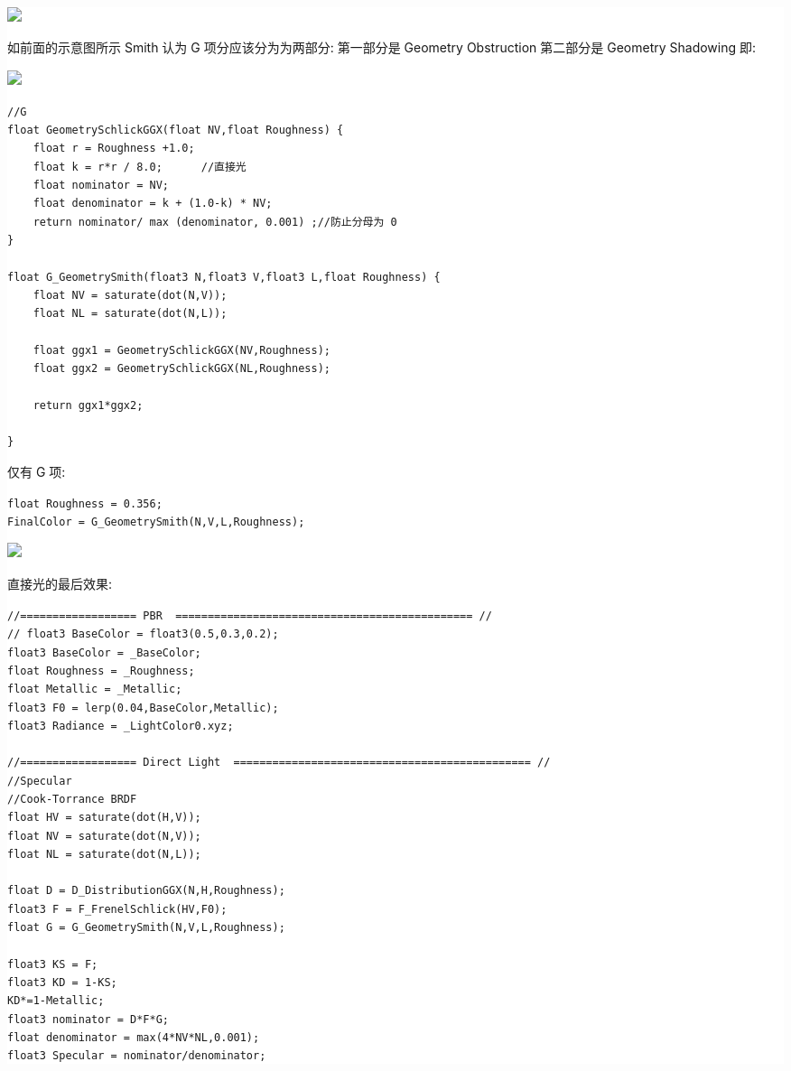 ![](<images/1683732884314.png>)

如前面的示意图所示 Smith 认为 G 项分应该分为为两部分: 第一部分是 Geometry Obstruction 第二部分是 Geometry Shadowing 即:

![](<images/1683732884517.png>)

```
//G
float GeometrySchlickGGX(float NV,float Roughness) {
    float r = Roughness +1.0;
    float k = r*r / 8.0;      //直接光
    float nominator = NV;
    float denominator = k + (1.0-k) * NV;
    return nominator/ max (denominator, 0.001) ;//防止分母为 0
}

float G_GeometrySmith(float3 N,float3 V,float3 L,float Roughness) {
    float NV = saturate(dot(N,V));
    float NL = saturate(dot(N,L));

    float ggx1 = GeometrySchlickGGX(NV,Roughness);
    float ggx2 = GeometrySchlickGGX(NL,Roughness);

    return ggx1*ggx2;

}
```

仅有 G 项:

```
float Roughness = 0.356;
FinalColor = G_GeometrySmith(N,V,L,Roughness);
```

![](<images/1683732884564.png>)

直接光的最后效果:

```
//================== PBR  ============================================== //
// float3 BaseColor = float3(0.5,0.3,0.2);
float3 BaseColor = _BaseColor;
float Roughness = _Roughness;
float Metallic = _Metallic;
float3 F0 = lerp(0.04,BaseColor,Metallic);
float3 Radiance = _LightColor0.xyz;

//================== Direct Light  ============================================== //
//Specular
//Cook-Torrance BRDF
float HV = saturate(dot(H,V));
float NV = saturate(dot(N,V));
float NL = saturate(dot(N,L));

float D = D_DistributionGGX(N,H,Roughness);
float3 F = F_FrenelSchlick(HV,F0);
float G = G_GeometrySmith(N,V,L,Roughness);

float3 KS = F;
float3 KD = 1-KS;
KD*=1-Metallic;
float3 nominator = D*F*G;
float denominator = max(4*NV*NL,0.001);
float3 Specular = nominator/denominator;

```